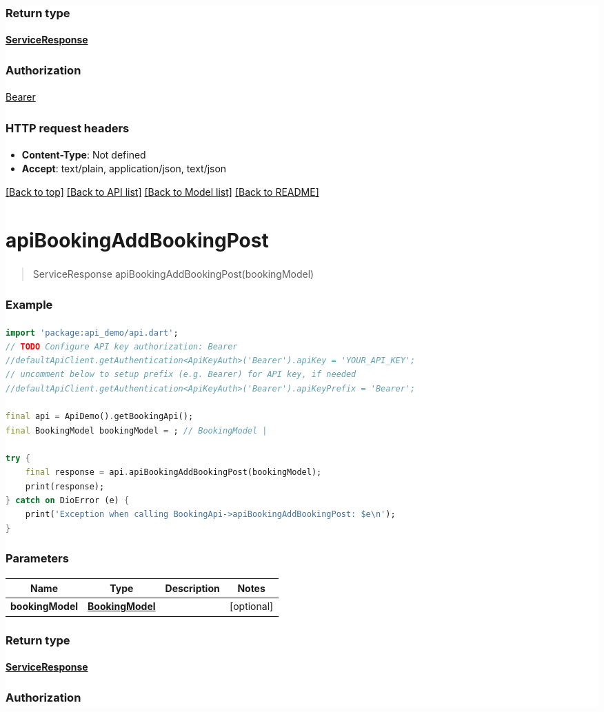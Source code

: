 ### Return type

[**ServiceResponse**](ServiceResponse.md)

### Authorization

[Bearer](../README.md#Bearer)

### HTTP request headers

 - **Content-Type**: Not defined
 - **Accept**: text/plain, application/json, text/json

[[Back to top]](#) [[Back to API list]](../README.md#documentation-for-api-endpoints) [[Back to Model list]](../README.md#documentation-for-models) [[Back to README]](../README.md)

# **apiBookingAddBookingPost**
> ServiceResponse apiBookingAddBookingPost(bookingModel)



### Example
```dart
import 'package:api_demo/api.dart';
// TODO Configure API key authorization: Bearer
//defaultApiClient.getAuthentication<ApiKeyAuth>('Bearer').apiKey = 'YOUR_API_KEY';
// uncomment below to setup prefix (e.g. Bearer) for API key, if needed
//defaultApiClient.getAuthentication<ApiKeyAuth>('Bearer').apiKeyPrefix = 'Bearer';

final api = ApiDemo().getBookingApi();
final BookingModel bookingModel = ; // BookingModel | 

try {
    final response = api.apiBookingAddBookingPost(bookingModel);
    print(response);
} catch on DioError (e) {
    print('Exception when calling BookingApi->apiBookingAddBookingPost: $e\n');
}
```

### Parameters

Name | Type | Description  | Notes
------------- | ------------- | ------------- | -------------
 **bookingModel** | [**BookingModel**](BookingModel.md)|  | [optional] 

### Return type

[**ServiceResponse**](ServiceResponse.md)

### Authorization

